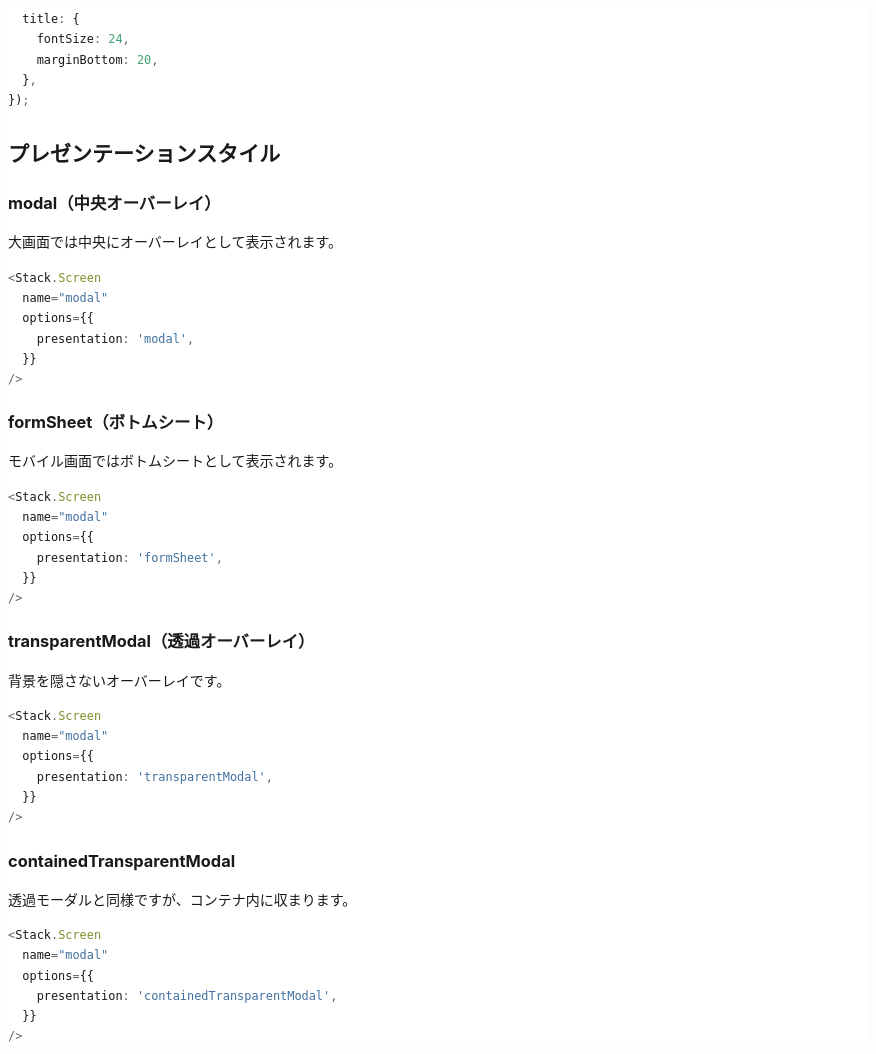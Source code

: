 ```typescript
  title: {
    fontSize: 24,
    marginBottom: 20,
  },
});
```

## プレゼンテーションスタイル

### modal（中央オーバーレイ）

大画面では中央にオーバーレイとして表示されます。

```typescript
<Stack.Screen
  name="modal"
  options={{
    presentation: 'modal',
  }}
/>
```

### formSheet（ボトムシート）

モバイル画面ではボトムシートとして表示されます。

```typescript
<Stack.Screen
  name="modal"
  options={{
    presentation: 'formSheet',
  }}
/>
```

### transparentModal（透過オーバーレイ）

背景を隠さないオーバーレイです。

```typescript
<Stack.Screen
  name="modal"
  options={{
    presentation: 'transparentModal',
  }}
/>
```

### containedTransparentModal

透過モーダルと同様ですが、コンテナ内に収まります。

```typescript
<Stack.Screen
  name="modal"
  options={{
    presentation: 'containedTransparentModal',
  }}
/>
```
